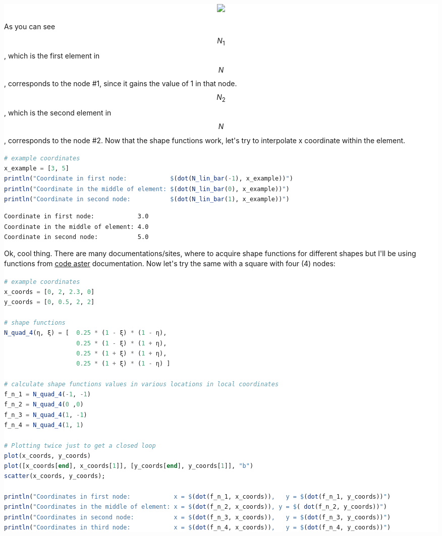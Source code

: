 <div style="text-align: center;">
<img src="{{ site.url }} /images/calculating_element_surface_area/Calculating%20element%20surface%20area_7_0.png" width="700">
</div>

As you can see $$N_1$$, which is the first element in $$N$$, corresponds to the node #1, since it gains the value of 1 in that node. $$N_2$$, which is the second element in $$N$$, corresponds to the node #2. Now that the shape functions work, let's try to interpolate x coordinate within the element.


```julia
# example coordinates
x_example = [3, 5]
println("Coordinate in first node:            $(dot(N_lin_bar(-1), x_example))")
println("Coordinate in the middle of element: $(dot(N_lin_bar(0), x_example))")
println("Coordinate in second node:           $(dot(N_lin_bar(1), x_example))")
```

    Coordinate in first node:            3.0
    Coordinate in the middle of element: 4.0
    Coordinate in second node:           5.0


Ok, cool thing. There are many documentations/sites, where to acquire shape functions for different shapes but I'll be using functions from [code aster](http://www.code-aster.org/V2/doc/v11/en/man_r/r3/r3.01.01.pdf) documentation. Now let's try the same with a square with four (4) nodes:


```julia
# example coordinates
x_coords = [0, 2, 2.3, 0]
y_coords = [0, 0.5, 2, 2]

# shape functions
N_quad_4(η, ξ) = [  0.25 * (1 - ξ) * (1 - η),
                    0.25 * (1 - ξ) * (1 + η),
                    0.25 * (1 + ξ) * (1 + η),
                    0.25 * (1 + ξ) * (1 - η) ]

# calculate shape functions values in various locations in local coordinates
f_n_1 = N_quad_4(-1, -1)
f_n_2 = N_quad_4(0 ,0)
f_n_3 = N_quad_4(1, -1)
f_n_4 = N_quad_4(1, 1)

# Plotting twice just to get a closed loop
plot(x_coords, y_coords)
plot([x_coords[end], x_coords[1]], [y_coords[end], y_coords[1]], "b")
scatter(x_coords, y_coords);

println("Coordinates in first node:            x = $(dot(f_n_1, x_coords)),   y = $(dot(f_n_1, y_coords))")
println("Coordinates in the middle of element: x = $(dot(f_n_2, x_coords)), y = $( dot(f_n_2, y_coords))")
println("Coordinates in second node:           x = $(dot(f_n_3, x_coords)),   y = $(dot(f_n_3, y_coords))")
println("Coordinates in third node:            x = $(dot(f_n_4, x_coords)),   y = $(dot(f_n_4, y_coords))")
```
